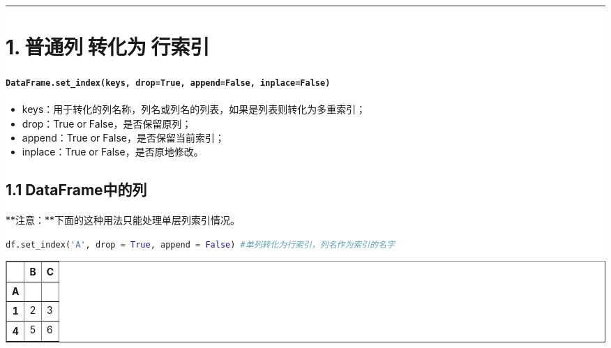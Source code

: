 </table>
</div>



 ---
# 1. 普通列 转化为 行索引

#### `DataFrame.set_index(keys, drop=True, append=False, inplace=False)`
- keys：用于转化的列名称，列名或列名的列表，如果是列表则转化为多重索引；
- drop：True or False，是否保留原列；
- append：True or False，是否保留当前索引；
- inplace：True or False，是否原地修改。

## 1.1 DataFrame中的列
**注意：**下面的这种用法只能处理单层列索引情况。


```python
df.set_index('A', drop = True, append = False) #单列转化为行索引，列名作为索引的名字
```




<div>
<style>
    .dataframe thead tr:only-child th {
        text-align: right;
    }

    .dataframe thead th {
        text-align: left;
    }

    .dataframe tbody tr th {
        vertical-align: top;
    }
</style>
<table border="1" class="dataframe">
  <thead>
    <tr style="text-align: right;">
      <th></th>
      <th>B</th>
      <th>C</th>
    </tr>
    <tr>
      <th>A</th>
      <th></th>
      <th></th>
    </tr>
  </thead>
  <tbody>
    <tr>
      <th>1</th>
      <td>2</td>
      <td>3</td>
    </tr>
    <tr>
      <th>4</th>
      <td>5</td>
      <td>6</td>
    </tr>
  </tbody>
</table>